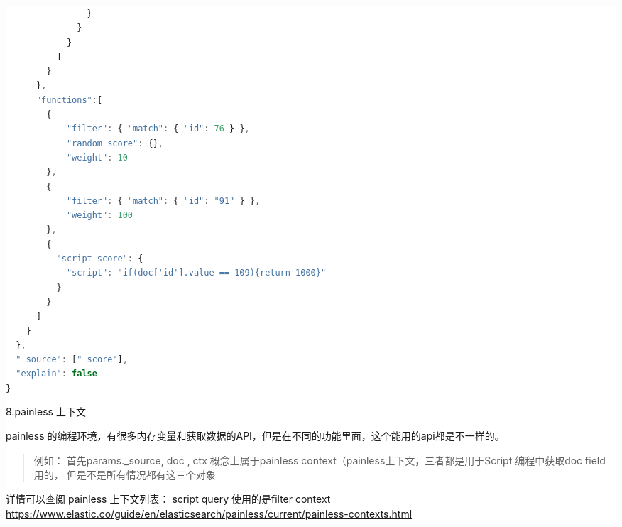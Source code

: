 ```javascript
                }
              }
            }
          ]
        }
      },
      "functions":[
        {
            "filter": { "match": { "id": 76 } },
            "random_score": {}, 
            "weight": 10
        },
        {
            "filter": { "match": { "id": "91" } },
            "weight": 100
        },
        {
          "script_score": {
            "script": "if(doc['id'].value == 109){return 1000}"
          }
        }
      ]
    }
  },
  "_source": ["_score"],
  "explain": false
}
```

8.painless 上下文 

painless 的编程环境，有很多内存变量和获取数据的API，但是在不同的功能里面，这个能用的api都是不一样的。

>例如：
首先params._source, doc , ctx 概念上属于painless context（painless上下文，三者都是用于Script 编程中获取doc field 用的，
但是不是所有情况都有这三个对象

详情可以查阅 painless 上下文列表：
script query 使用的是filter context
https://www.elastic.co/guide/en/elasticsearch/painless/current/painless-contexts.html
